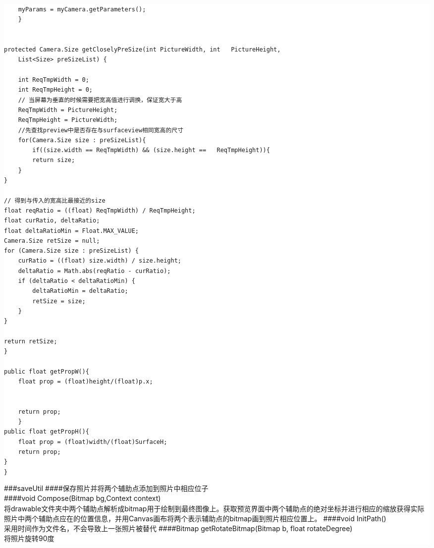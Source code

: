 		myParams = myCamera.getParameters();
		}


	protected Camera.Size getCloselyPreSize(int PictureWidth, int 	PictureHeight,
		List<Size> preSizeList) {
	
		int ReqTmpWidth = 0;
		int ReqTmpHeight = 0;
		// 当屏幕为垂直的时候需要把宽高值进行调换，保证宽大于高
		ReqTmpWidth = PictureHeight;
		ReqTmpHeight = PictureWidth;
		//先查找preview中是否存在与surfaceview相同宽高的尺寸
		for(Camera.Size size : preSizeList){
			if((size.width == ReqTmpWidth) && (size.height == 	ReqTmpHeight)){
			return size;
		}
	}
	
	// 得到与传入的宽高比最接近的size
	float reqRatio = ((float) ReqTmpWidth) / ReqTmpHeight;
	float curRatio, deltaRatio;
	float deltaRatioMin = Float.MAX_VALUE;
	Camera.Size retSize = null;
	for (Camera.Size size : preSizeList) {
		curRatio = ((float) size.width) / size.height;
		deltaRatio = Math.abs(reqRatio - curRatio);
		if (deltaRatio < deltaRatioMin) {
			deltaRatioMin = deltaRatio;
			retSize = size;
		}
	}

	return retSize;
	}

	public float getPropW(){
		float prop = (float)height/(float)p.x;

	
		return prop;
		}
	public float getPropH(){
		float prop = (float)width/(float)SurfaceH;
		return prop;
	}
	}


###saveUtil
####保存照片并将两个辅助点添加到照片中相应位子  
####void Compose(Bitmap bg,Context context)  
将drawable文件夹中两个辅助点解析成bitmap用于绘制到最终图像上。获取预览界面中两个辅助点的绝对坐标并进行相应的缩放获得实际照片中两个辅助点应在的位置信息，并用Canvas画布将两个表示辅助点的bitmap画到照片相应位置上。
####void InitPath()  
采用时间作为文件名，不会导致上一张照片被替代
####Bitmap getRotateBitmap(Bitmap b, float rotateDegree)  
将照片旋转90度
